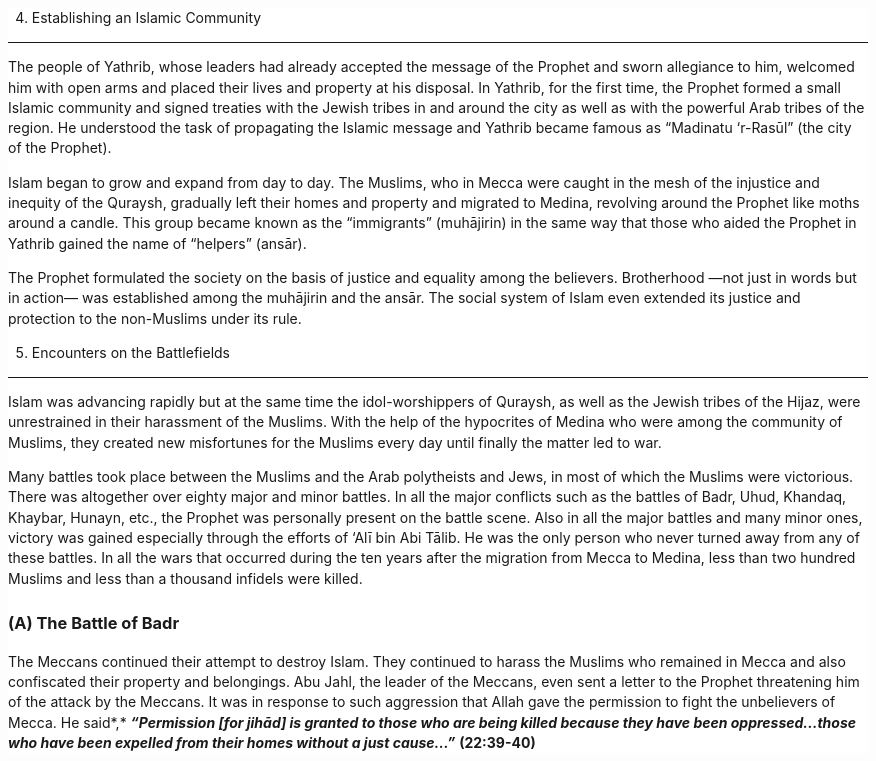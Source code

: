 4. Establishing an Islamic Community
------------------------------------

The people of Yathrib, whose leaders had already accepted the message of
the Prophet and sworn allegiance to him, welcomed him with open arms and
placed their lives and property at his disposal. In Yathrib, for the
first time, the Prophet formed a small Islamic community and signed
treaties with the Jewish tribes in and around the city as well as with
the powerful Arab tribes of the region. He understood the task of
propagating the Islamic message and Yathrib became famous as “Madinatu
‘r-Rasūl” (the city of the Prophet).

Islam began to grow and expand from day to day. The Muslims, who in
Mecca were caught in the mesh of the injustice and inequity of the
Quraysh, gradually left their homes and property and migrated to Medina,
revolving around the Prophet like moths around a candle. This group
became known as the “immigrants” (muhājirin) in the same way that those
who aided the Prophet in Yathrib gained the name of “helpers” (ansār).

The Prophet formulated the society on the basis of justice and equality
among the believers. Brotherhood —not just in words but in action— was
established among the muhājirin and the ansār. The social system of
Islam even extended its justice and protection to the non-Muslims under
its rule.

5. Encounters on the Battlefields
---------------------------------

Islam was advancing rapidly but at the same time the idol-worshippers of
Quraysh, as well as the Jewish tribes of the Hijaz, were unrestrained in
their harassment of the Muslims. With the help of the hypocrites of
Medina who were among the community of Muslims, they created new
misfortunes for the Muslims every day until finally the matter led to
war.

Many battles took place between the Muslims and the Arab polytheists and
Jews, in most of which the Muslims were victorious. There was altogether
over eighty major and minor battles. In all the major conflicts such as
the battles of Badr, Uhud, Khandaq, Khaybar, Hunayn, etc., the Prophet
was personally present on the battle scene. Also in all the major
battles and many minor ones, victory was gained especially through the
efforts of ‘Alī bin Abi Tālib. He was the only person who never turned
away from any of these battles. In all the wars that occurred during the
ten years after the migration from Mecca to Medina, less than two
hundred Muslims and less than a thousand infidels were killed.

### (A) The Battle of Badr

The Meccans continued their attempt to destroy Islam. They continued to
harass the Muslims who remained in Mecca and also confiscated their
property and belongings. Abu Jahl, the leader of the Meccans, even sent
a letter to the Prophet threatening him of the attack by the Meccans. It
was in response to such aggression that Allah gave the permission to
fight the unbelievers of Mecca. He said*,* ***“Permission [for jihād] is
granted to those who are being killed because they have been
oppressed...those who have been expelled from their homes without a just
cause...”*** **(22:39-40)**
